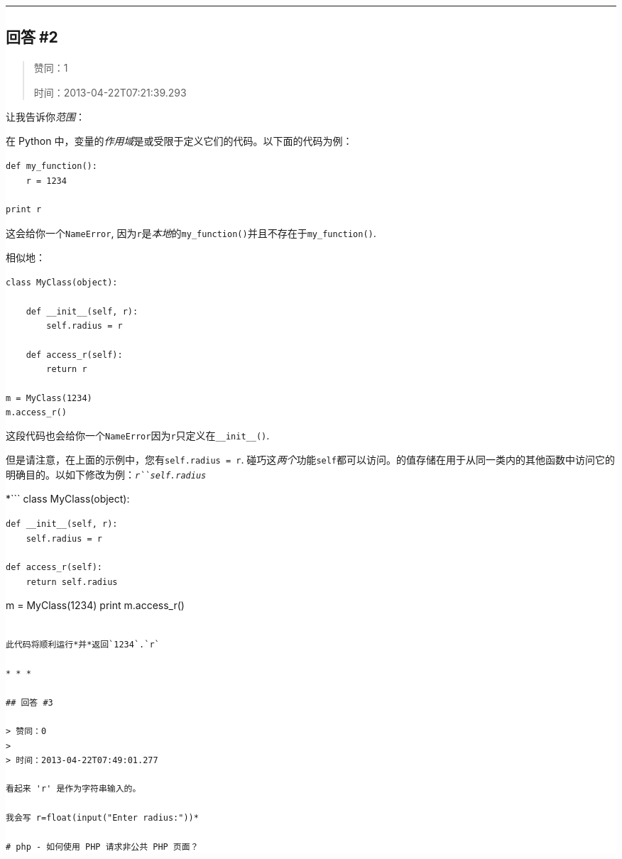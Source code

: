 * * *

## 回答 #2

> 赞同：1
> 
> 时间：2013-04-22T07:21:39.293

让我告诉你*范围*：

在 Python 中，变量的*作用域*是或受限于定义它们的代码。以下面的代码为例：

```
def my_function():
    r = 1234

print r 
```

这会给你一个`NameError`, 因为`r`是*本地*的`my_function()`并且不存在于`my_function()`.

相似地：

```
class MyClass(object):

    def __init__(self, r):
        self.radius = r

    def access_r(self):
        return r

m = MyClass(1234)
m.access_r() 
```

这段代码也会给你一个`NameError`因为`r`只定义在`__init__()`.

但是请注意，在上面的示例中，您有`self.radius = r`. 碰巧这*两个*功能`self`都可以访问。的值存储在用于从同一类内的其他函数中访问它的明确目的。以如下修改为例：*`r``self.radius`*

 *```
class MyClass(object):

    def __init__(self, r):
        self.radius = r

    def access_r(self):
        return self.radius

m = MyClass(1234)
print m.access_r() 
```

此代码将顺利运行*并*返回`1234`.`r`

* * *

## 回答 #3

> 赞同：0
> 
> 时间：2013-04-22T07:49:01.277

看起来 'r' 是作为字符串输入的。

我会写 r=float(input("Enter radius:"))*

# php - 如何使用 PHP 请求非公共 PHP 页面？

```